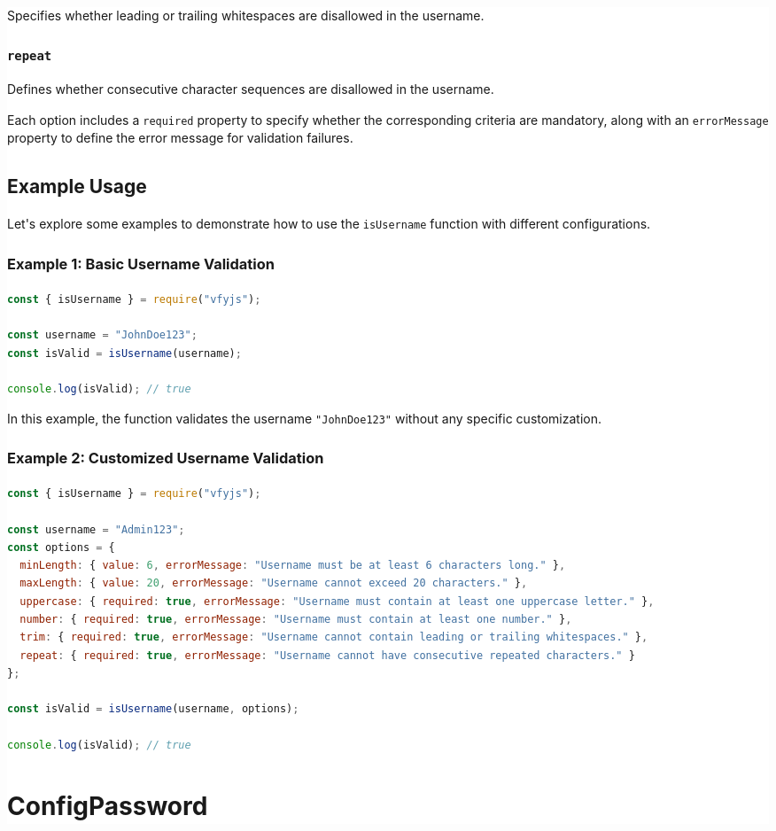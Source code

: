 Specifies whether leading or trailing whitespaces are disallowed in the username.

### `repeat`

Defines whether consecutive character sequences are disallowed in the username.

Each option includes a `required` property to specify whether the corresponding criteria are mandatory, along with an `errorMessage` property to define the error message for validation failures.

## Example Usage

Let's explore some examples to demonstrate how to use the `isUsername` function with different configurations.

### Example 1: Basic Username Validation

```javascript
const { isUsername } = require("vfyjs");

const username = "JohnDoe123";
const isValid = isUsername(username);

console.log(isValid); // true
```

In this example, the function validates the username `"JohnDoe123"` without any specific customization.

### Example 2: Customized Username Validation

```javascript
const { isUsername } = require("vfyjs");

const username = "Admin123";
const options = {
  minLength: { value: 6, errorMessage: "Username must be at least 6 characters long." },
  maxLength: { value: 20, errorMessage: "Username cannot exceed 20 characters." },
  uppercase: { required: true, errorMessage: "Username must contain at least one uppercase letter." },
  number: { required: true, errorMessage: "Username must contain at least one number." },
  trim: { required: true, errorMessage: "Username cannot contain leading or trailing whitespaces." },
  repeat: { required: true, errorMessage: "Username cannot have consecutive repeated characters." }
};

const isValid = isUsername(username, options);

console.log(isValid); // true
```

# ConfigPassword
